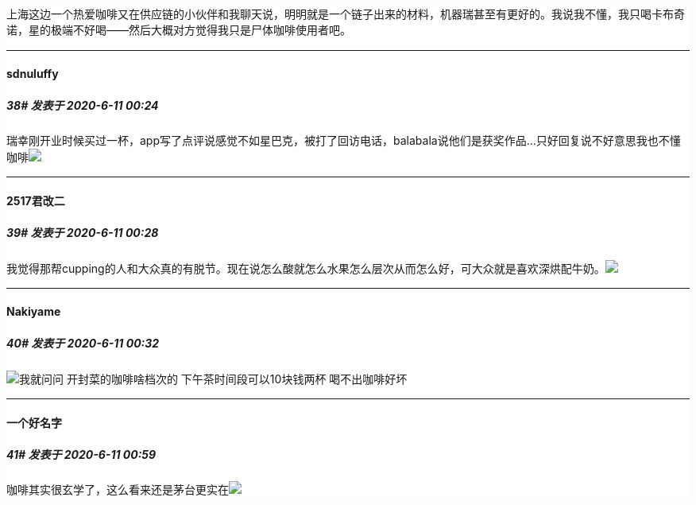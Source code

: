 


上海这边一个热爱咖啡又在供应链的小伙伴和我聊天说，明明就是一个链子出来的材料，机器瑞甚至有更好的。我说我不懂，我只喝卡布奇诺，星的极端不好喝——然后大概对方觉得我只是尸体咖啡使用者吧。







*****

####  sdnuluffy  
##### 38#       发表于 2020-6-11 00:24




瑞幸刚开业时候买过一杯，app写了点评说感觉不如星巴克，被打了回访电话，balabala说他们是获奖作品…只好回复说不好意思我也不懂咖啡<img src="https://static.saraba1st.com/image/smiley/face2017/066.png" referrerpolicy="no-referrer">







*****

####  2517君改二  
##### 39#       发表于 2020-6-11 00:28




我觉得那帮cupping的人和大众真的有脱节。现在说怎么酸就怎么水果怎么层次从而怎么好，可大众就是喜欢深烘配牛奶。<img src="https://static.saraba1st.com/image/smiley/face2017/018.png" referrerpolicy="no-referrer">







*****

####  Nakiyame  
##### 40#       发表于 2020-6-11 00:32



<img src="https://static.saraba1st.com/image/smiley/face2017/067.png" referrerpolicy="no-referrer">我就问问 开封菜的咖啡啥档次的 下午茶时间段可以10块钱两杯 喝不出咖啡好坏







*****

####  一个好名字  
##### 41#       发表于 2020-6-11 00:59




咖啡其实很玄学了，这么看来还是茅台更实在<img src="https://static.saraba1st.com/image/smiley/face2017/065.png" referrerpolicy="no-referrer">
